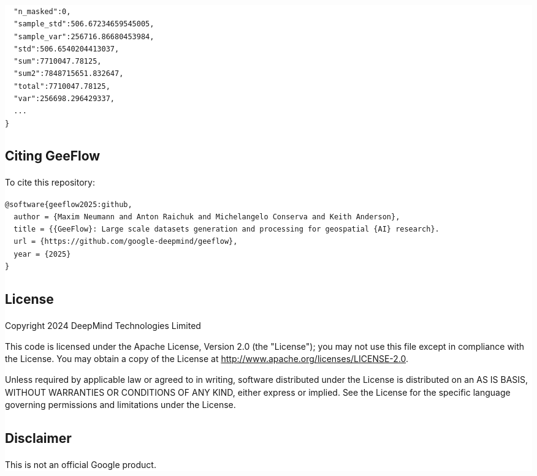 ```
  "n_masked":0,
  "sample_std":506.67234659545005,
  "sample_var":256716.86680453984,
  "std":506.6540204413037,
  "sum":7710047.78125,
  "sum2":7848715651.832647,
  "total":7710047.78125,
  "var":256698.296429337,
  ...
}
```

## Citing GeeFlow

To cite this repository:

```
@software{geeflow2025:github,
  author = {Maxim Neumann and Anton Raichuk and Michelangelo Conserva and Keith Anderson},
  title = {{GeeFlow}: Large scale datasets generation and processing for geospatial {AI} research}.
  url = {https://github.com/google-deepmind/geeflow},
  year = {2025}
}
```

## License

Copyright 2024 DeepMind Technologies Limited

This code is licensed under the Apache License, Version 2.0 (the \"License\");
you may not use this file except in compliance with the License. You may obtain
a copy of the License at http://www.apache.org/licenses/LICENSE-2.0.

Unless required by applicable law or agreed to in writing, software distributed
under the License is distributed on an AS IS BASIS, WITHOUT WARRANTIES OR
CONDITIONS OF ANY KIND, either express or implied. See the License for the
specific language governing permissions and limitations under the License.

## Disclaimer

This is not an official Google product.
